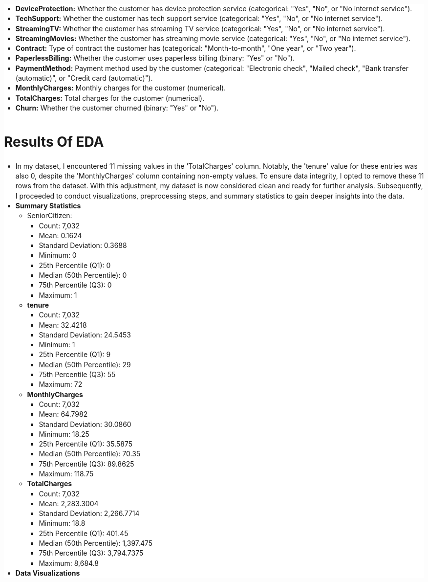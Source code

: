 - **DeviceProtection:** Whether the customer has device protection service (categorical: "Yes", "No", or "No internet service").
- **TechSupport:** Whether the customer has tech support service (categorical: "Yes", "No", or "No internet service").
- **StreamingTV:** Whether the customer has streaming TV service (categorical: "Yes", "No", or "No internet service").
- **StreamingMovies:** Whether the customer has streaming movie service (categorical: "Yes", "No", or "No internet service").
- **Contract:** Type of contract the customer has (categorical: "Month-to-month", "One year", or "Two year").
- **PaperlessBilling:** Whether the customer uses paperless billing (binary: "Yes" or "No").
- **PaymentMethod:** Payment method used by the customer (categorical: "Electronic check", "Mailed check", "Bank transfer (automatic)", or "Credit card (automatic)").
- **MonthlyCharges:** Monthly charges for the customer (numerical).
- **TotalCharges:** Total charges for the customer (numerical).
- **Churn:** Whether the customer churned (binary: "Yes" or "No").

# Results Of EDA
- In my dataset, I encountered 11 missing values in the 'TotalCharges' column. Notably, the 'tenure' value for these entries was also 0, despite the 'MonthlyCharges' column containing non-empty values. To ensure data integrity, I opted to remove these 11 rows from the dataset. With this adjustment, my dataset is now considered clean and ready for further analysis. Subsequently, I proceeded to conduct visualizations, preprocessing steps, and summary statistics to gain deeper insights into the data.
- **Summary Statistics**
  - SeniorCitizen:
    - Count: 7,032
    - Mean: 0.1624
    - Standard Deviation: 0.3688
    - Minimum: 0
    - 25th Percentile (Q1): 0
    - Median (50th Percentile): 0
    - 75th Percentile (Q3): 0
    - Maximum: 1
  - **tenure**
    - Count: 7,032
    - Mean: 32.4218
    - Standard Deviation: 24.5453
    - Minimum: 1
    - 25th Percentile (Q1): 9
    - Median (50th Percentile): 29
    - 75th Percentile (Q3): 55
    - Maximum: 72
  - **MonthlyCharges**
    - Count: 7,032
    - Mean: 64.7982
    - Standard Deviation: 30.0860
    - Minimum: 18.25
    - 25th Percentile (Q1): 35.5875
    - Median (50th Percentile): 70.35
    - 75th Percentile (Q3): 89.8625
    - Maximum: 118.75
  - **TotalCharges**
    - Count: 7,032
    - Mean: 2,283.3004
    - Standard Deviation: 2,266.7714
    - Minimum: 18.8
    - 25th Percentile (Q1): 401.45
    - Median (50th Percentile): 1,397.475
    - 75th Percentile (Q3): 3,794.7375
    - Maximum: 8,684.8
- **Data Visualizations**